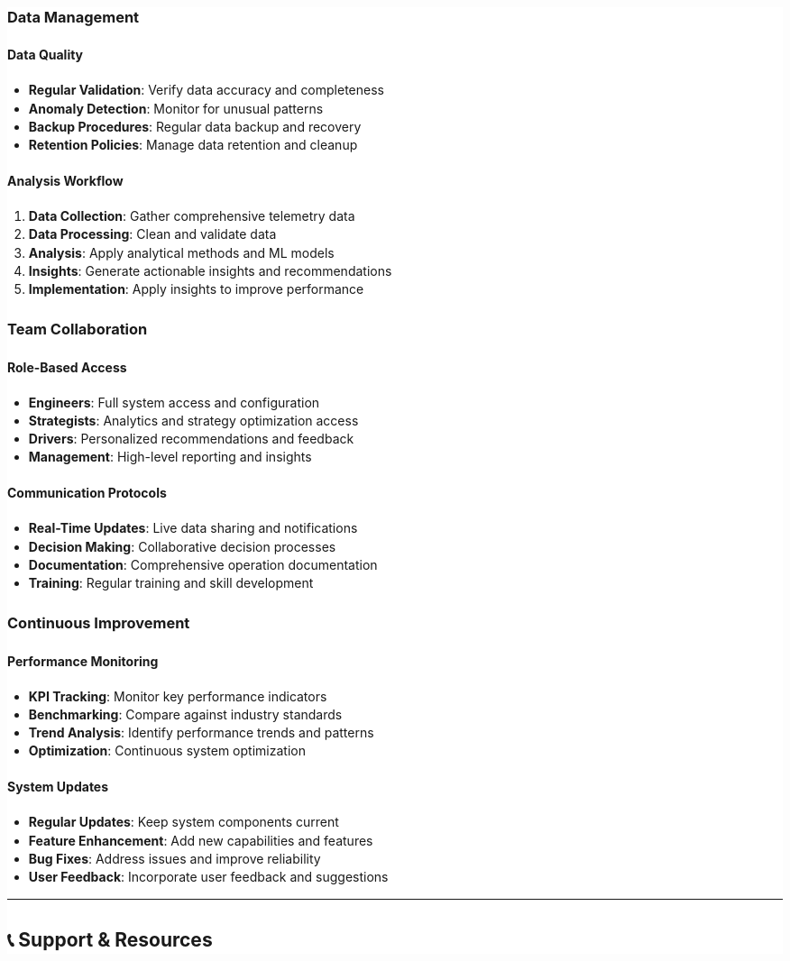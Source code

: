 ### **Data Management**

#### **Data Quality**

- **Regular Validation**: Verify data accuracy and completeness
- **Anomaly Detection**: Monitor for unusual patterns
- **Backup Procedures**: Regular data backup and recovery
- **Retention Policies**: Manage data retention and cleanup

#### **Analysis Workflow**

1. **Data Collection**: Gather comprehensive telemetry data
2. **Data Processing**: Clean and validate data
3. **Analysis**: Apply analytical methods and ML models
4. **Insights**: Generate actionable insights and recommendations
5. **Implementation**: Apply insights to improve performance

### **Team Collaboration**

#### **Role-Based Access**

- **Engineers**: Full system access and configuration
- **Strategists**: Analytics and strategy optimization access
- **Drivers**: Personalized recommendations and feedback
- **Management**: High-level reporting and insights

#### **Communication Protocols**

- **Real-Time Updates**: Live data sharing and notifications
- **Decision Making**: Collaborative decision processes
- **Documentation**: Comprehensive operation documentation
- **Training**: Regular training and skill development

### **Continuous Improvement**

#### **Performance Monitoring**

- **KPI Tracking**: Monitor key performance indicators
- **Benchmarking**: Compare against industry standards
- **Trend Analysis**: Identify performance trends and patterns
- **Optimization**: Continuous system optimization

#### **System Updates**

- **Regular Updates**: Keep system components current
- **Feature Enhancement**: Add new capabilities and features
- **Bug Fixes**: Address issues and improve reliability
- **User Feedback**: Incorporate user feedback and suggestions

---

## 📞 **Support & Resources**
